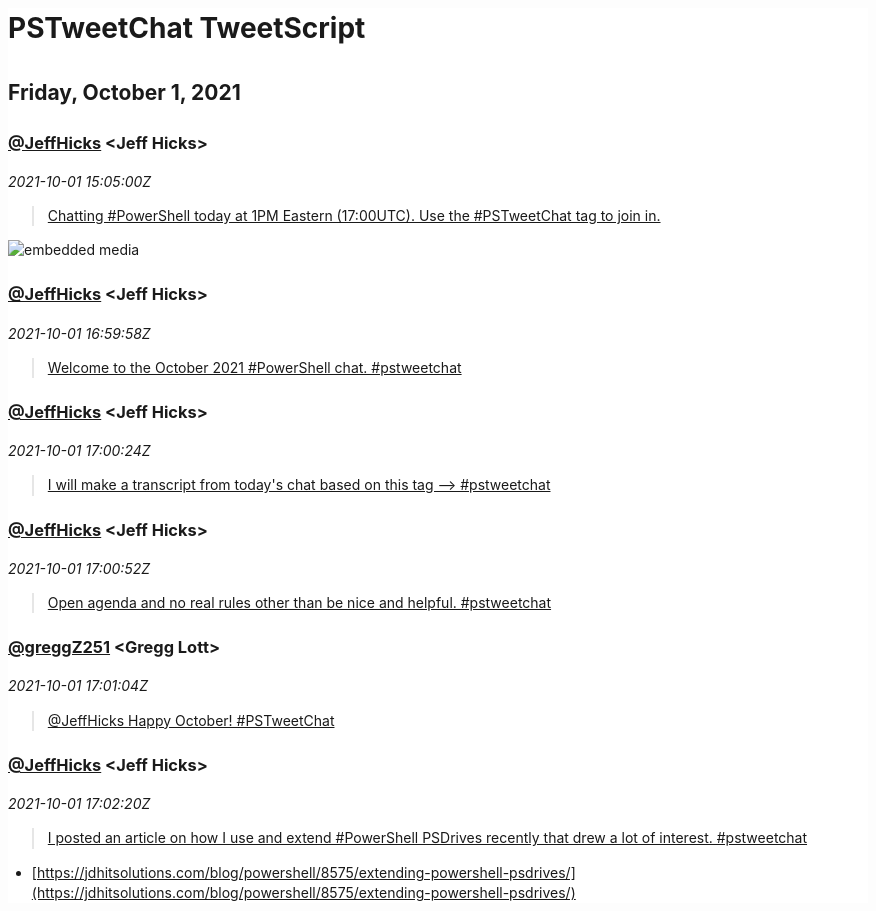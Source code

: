 # PSTweetChat TweetScript

## Friday, October 1, 2021

### [@JeffHicks](https://twitter.com/JeffHicks) \<Jeff Hicks\>

*2021-10-01 15:05:00Z*
> [Chatting #PowerShell today at 1PM Eastern (17:00UTC). Use the #PSTweetChat tag to join in.](https://twitter.com/JeffHicks/status/1443955110443368453)

![embedded media](https://pbs.twimg.com/media/FAYQKMMXEAE_iVp.png)

### [@JeffHicks](https://twitter.com/JeffHicks) \<Jeff Hicks\>

*2021-10-01 16:59:58Z*
> [Welcome to the October 2021 #PowerShell chat. #pstweetchat](https://twitter.com/JeffHicks/status/1443984041938755596)

### [@JeffHicks](https://twitter.com/JeffHicks) \<Jeff Hicks\>

*2021-10-01 17:00:24Z*
> [I will make a transcript from today's chat based on this tag --> #pstweetchat](https://twitter.com/JeffHicks/status/1443984151066157069)

### [@JeffHicks](https://twitter.com/JeffHicks) \<Jeff Hicks\>

*2021-10-01 17:00:52Z*
> [Open agenda and no real rules other than be nice and helpful. #pstweetchat](https://twitter.com/JeffHicks/status/1443984271052611609)

### [@greggZ251](https://twitter.com/greggZ251) \<Gregg Lott\>

*2021-10-01 17:01:04Z*
> [@JeffHicks Happy October! #PSTweetChat](https://twitter.com/greggZ251/status/1443984321413619727)

### [@JeffHicks](https://twitter.com/JeffHicks) \<Jeff Hicks\>

*2021-10-01 17:02:20Z*
> [I posted an article on how I use and extend #PowerShell PSDrives recently that drew a lot of interest.  #pstweetchat](https://twitter.com/JeffHicks/status/1443984640612737028)

+ [https://jdhitsolutions.com/blog/powershell/8575/extending-powershell-psdrives/](https://jdhitsolutions.com/blog/powershell/8575/extending-powershell-psdrives/)
